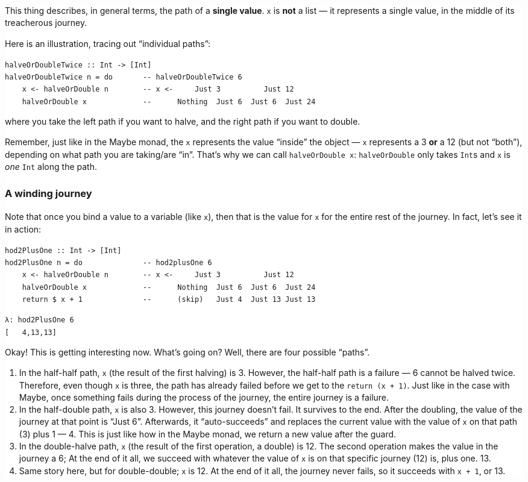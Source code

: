 This thing describes, in general terms, the path of a **single value**.
`x` is **not** a list — it represents a single value, in the middle of
its treacherous journey.

Here is an illustration, tracing out “individual paths”:

``` {.haskell}
halveOrDoubleTwice :: Int -> [Int]
halveOrDoubleTwice n = do       -- halveOrDoubleTwice 6
    x <- halveOrDouble n        -- x <-     Just 3          Just 12
    halveOrDouble x             --      Nothing  Just 6  Just 6  Just 24
```

where you take the left path if you want to halve, and the right path if
you want to double.

Remember, just like in the Maybe monad, the `x` represents the value
“inside” the object — `x` represents a 3 **or** a 12 (but not “both”),
depending on what path you are taking/are “in”. That’s why we can call
`halveOrDouble x`: `halveOrDouble` only takes `Int`s and `x` is *one*
`Int` along the path.

### A winding journey

Note that once you bind a value to a variable (like `x`), then that is
the value for `x` for the entire rest of the journey. In fact, let’s see
it in action:

``` {.haskell}
hod2PlusOne :: Int -> [Int]
hod2PlusOne n = do              -- hod2plusOne 6
    x <- halveOrDouble n        -- x <-     Just 3          Just 12
    halveOrDouble x             --      Nothing  Just 6  Just 6  Just 24
    return $ x + 1              --      (skip)   Just 4  Just 13 Just 13
```

``` {.haskell}
λ: hod2PlusOne 6
[   4,13,13]
```

Okay! This is getting interesting now. What’s going on? Well, there are
four possible “paths”.

1.  In the half-half path, `x` (the result of the first halving) is 3.
    However, the half-half path is a failure — 6 cannot be halved twice.
    Therefore, even though `x` is three, the path has already failed
    before we get to the `return (x + 1)`. Just like in the case with
    Maybe, once something fails during the process of the journey, the
    entire journey is a failure.
2.  In the half-double path, `x` is also 3. However, this journey
    doesn’t fail. It survives to the end. After the doubling, the value
    of the journey at that point is “Just 6”. Afterwards, it
    “auto-succeeds” and replaces the current value with the value of `x`
    on that path (3) plus 1 — 4. This is just like how in the Maybe
    monad, we return a new value after the guard.
3.  In the double-halve path, `x` (the result of the first operation,
    a double) is 12. The second operation makes the value in the journey
    a 6; At the end of it all, we succeed with whatever the value of `x`
    is on that specific journey (12) is, plus one. 13.
4.  Same story here, but for double-double; `x` is 12. At the end of it
    all, the journey never fails, so it succeeds with `x + 1`, or 13.
